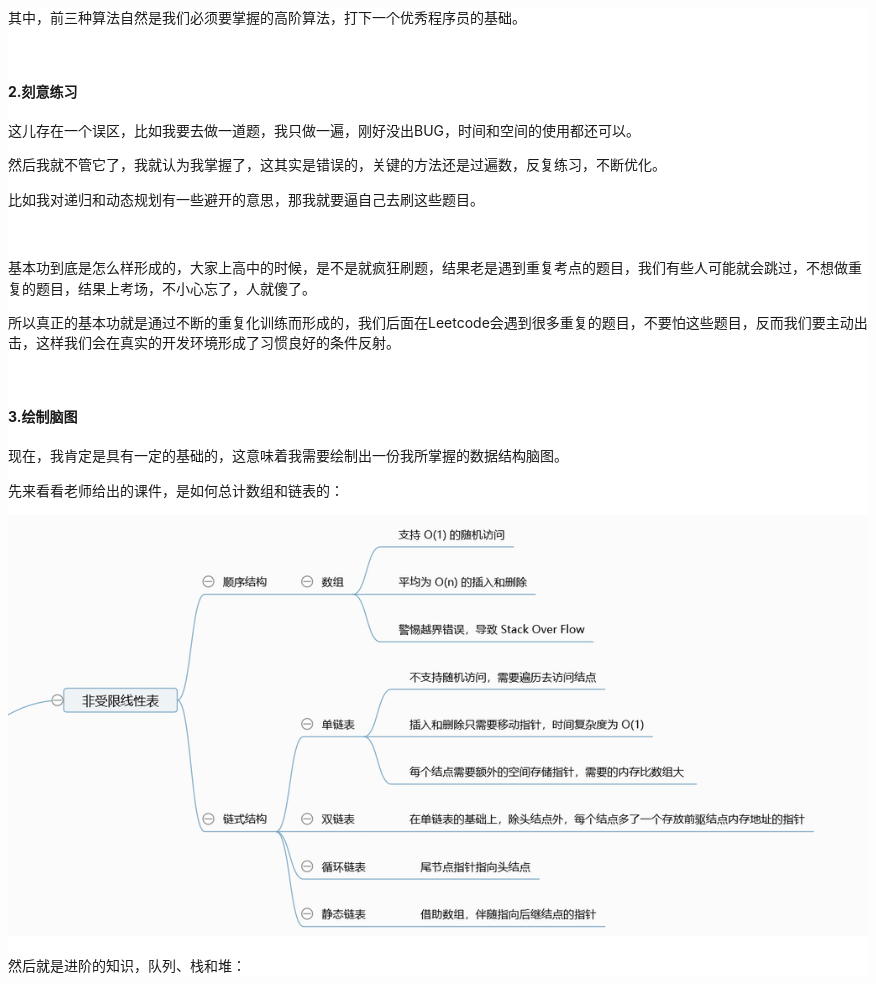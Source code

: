 其中，前三种算法自然是我们必须要掌握的高阶算法，打下一个优秀程序员的基础。

&nbsp;

#### 2.刻意练习

这儿存在一个误区，比如我要去做一道题，我只做一遍，刚好没出BUG，时间和空间的使用都还可以。

然后我就不管它了，我就认为我掌握了，这其实是错误的，关键的方法还是过遍数，反复练习，不断优化。

比如我对递归和动态规划有一些避开的意思，那我就要逼自己去刷这些题目。

&nbsp;

基本功到底是怎么样形成的，大家上高中的时候，是不是就疯狂刷题，结果老是遇到重复考点的题目，我们有些人可能就会跳过，不想做重复的题目，结果上考场，不小心忘了，人就傻了。

所以真正的基本功就是通过不断的重复化训练而形成的，我们后面在Leetcode会遇到很多重复的题目，不要怕这些题目，反而我们要主动出击，这样我们会在真实的开发环境形成了习惯良好的条件反射。

&nbsp;

#### 3.绘制脑图

现在，我肯定是具有一定的基础的，这意味着我需要绘制出一份我所掌握的数据结构脑图。

先来看看老师给出的课件，是如何总计数组和链表的：

![1570544122630](assets/1570544122630.png)

然后就是进阶的知识，队列、栈和堆：
